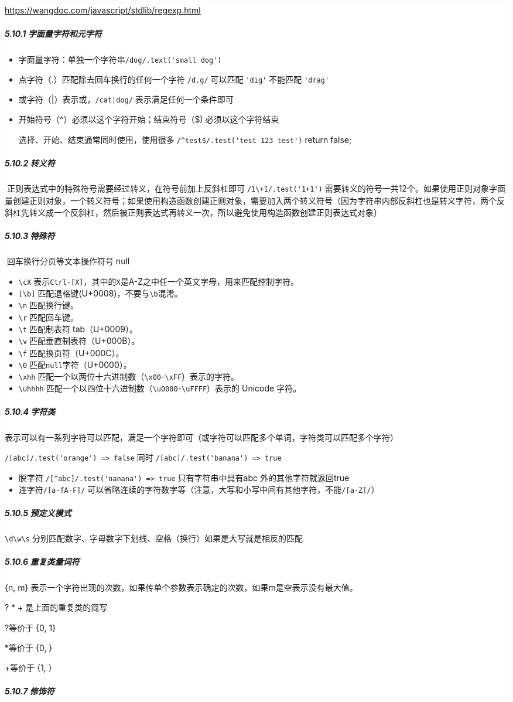 https://wangdoc.com/javascript/stdlib/regexp.html

##### 5.10.1 字面量字符和元字符

- 字面量字符：单独一个字符串`/dog/.text('small dog')`

- 点字符（.）匹配除去回车换行的任何一个字符 `/d.g/` 可以匹配 `'dig'` 不能匹配 `'drag'`
- 或字符（|）表示或，`/cat|dog/` 表示满足任何一个条件即可

- 开始符号（^）必须以这个字符开始；结束符号（$) 必须以这个字符结束

  选择、开始、结束通常同时使用，使用很多 `/^test$/.test('test 123 test')` return false;


##### 5.10.2 转义符

​	正则表达式中的特殊符号需要经过转义，在符号前加上反斜杠即可 `/1\+1/.test('1+1')` 需要转义的符号一共12个。如果使用正则对象字面量创建正则对象，一个转义符号；如果使用构造函数创建正则对象，需要加入两个转义符号（因为字符串内部反斜杠也是转义字符，两个反斜杠先转义成一个反斜杠，然后被正则表达式再转义一次，所以避免使用构造函数创建正则表达式对象）

##### 5.10.3 特殊符

​	回车换行分页等文本操作符号 null 

- `\cX` 表示`Ctrl-[X]`，其中的`X`是A-Z之中任一个英文字母，用来匹配控制字符。
- `[\b]` 匹配退格键(U+0008)，不要与`\b`混淆。
- `\n` 匹配换行键。
- `\r` 匹配回车键。
- `\t` 匹配制表符 tab（U+0009）。
- `\v` 匹配垂直制表符（U+000B）。
- `\f` 匹配换页符（U+000C）。
- `\0` 匹配`null`字符（U+0000）。
- `\xhh` 匹配一个以两位十六进制数（`\x00`-`\xFF`）表示的字符。
- `\uhhhh` 匹配一个以四位十六进制数（`\u0000`-`\uFFFF`）表示的 Unicode 字符。

##### 5.10.4 字符类

表示可以有一系列字符可以匹配，满足一个字符即可（或字符可以匹配多个单词，字符类可以匹配多个字符）

`/[abc]/.test('orange') => false` 同时 `/[abc]/.test('banana') => true`

- 脱字符 `/[^abc]/.test('nanana') => true` 只有字符串中具有abc 外的其他字符就返回true
- 连字符`/[a-fA-F]/` 可以省略连续的字符数字等（注意，大写和小写中间有其他字符，不能`/[a-Z]/`）

##### 5.10.5 预定义模式

`\d\w\s`  分别匹配数字、字母数字下划线、空格（换行）如果是大写就是相反的匹配

##### 5.10.6 重复类量词符

{n, m} 表示一个字符出现的次数，如果传单个参数表示确定的次数，如果m是空表示没有最大值。

? * + 是上面的重复类的简写

?等价于 {0, 1}

*等价于 {0, }

+等价于 {1, }

##### 5.10.7 修饰符
